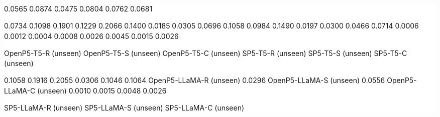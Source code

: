 0.0565
0.0874
0.0475
0.0804
0.0762
0.0681

0.0734
0.1098
0.1901
0.1229
0.2066 0.1400
0.0185
0.0305
0.0696
0.1058
0.0984
0.1490
0.0197
0.0300
0.0466
0.0714
0.0006
0.0012
0.0004
0.0008
0.0026
0.0045
0.0015
0.0026

OpenP5-T5-R (unseen)
OpenP5-T5-S (unseen)
OpenP5-T5-C (unseen)
SP5-T5-R (unseen)
SP5-T5-S (unseen)
SP5-T5-C (unseen)

0.1058
0.1916
0.2055
0.0306
0.1046
0.1064
OpenP5-LLaMA-R (unseen) 0.0296
OpenP5-LLaMA-S (unseen) 0.0556
OpenP5-LLaMA-C (unseen) 0.0010
0.0015
0.0048
0.0026

SP5-LLaMA-R (unseen)
SP5-LLaMA-S (unseen)
SP5-LLaMA-C (unseen)
